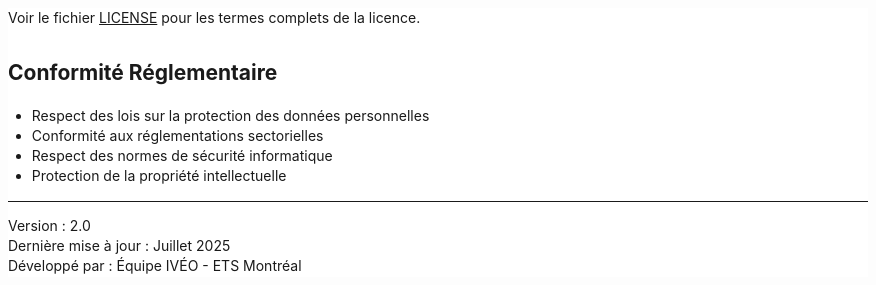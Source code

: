 Voir le fichier [LICENSE](LICENSE) pour les termes complets de la licence.

## Conformité Réglementaire

- Respect des lois sur la protection des données personnelles
- Conformité aux réglementations sectorielles
- Respect des normes de sécurité informatique
- Protection de la propriété intellectuelle

---

Version : 2.0  
Dernière mise à jour : Juillet 2025  
Développé par : Équipe IVÉO - ETS Montréal
